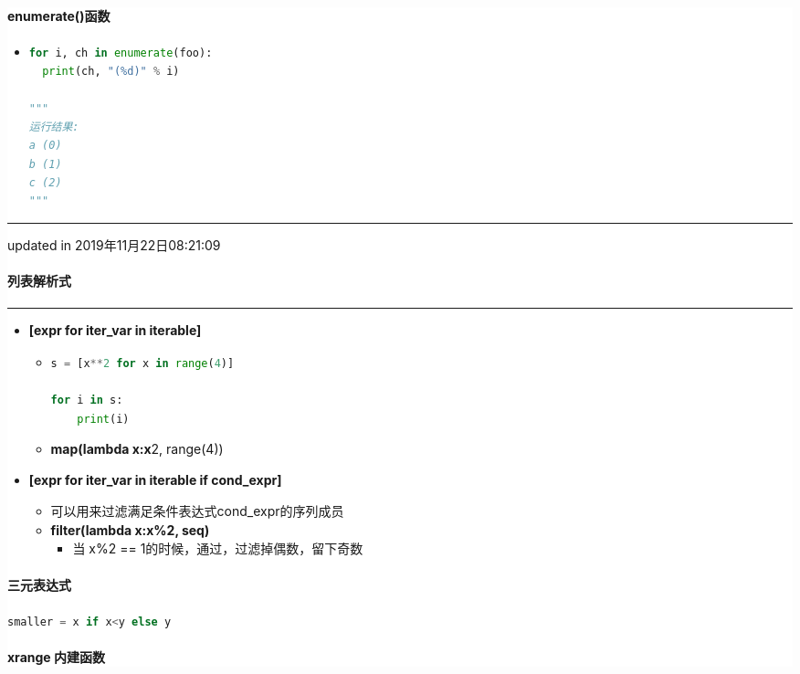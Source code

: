   

#### enumerate()函数

+ ```python
  for i, ch in enumerate(foo):
  	print(ch, "(%d)" % i)
  
  """
  运行结果:
  a (0)
  b (1)
  c (2)
  """
  ```



------

updated in 2019年11月22日08:21:09

#### 列表解析式

------



+ **[expr for iter_var in iterable]**

  + ```python
    s = [x**2 for x in range(4)]
    
    for i in s:
        print(i)
    ```

  + **map(lambda x:x**2,  range(4))

+ **[expr for iter_var in iterable if cond_expr]**

  + 可以用来过滤满足条件表达式cond_expr的序列成员
  + **filter(lambda x:x%2, seq)**
    + 当 x%2 == 1的时候，通过，过滤掉偶数，留下奇数



#### 三元表达式

```python
smaller = x if x<y else y
```

#### xrange 内建函数
